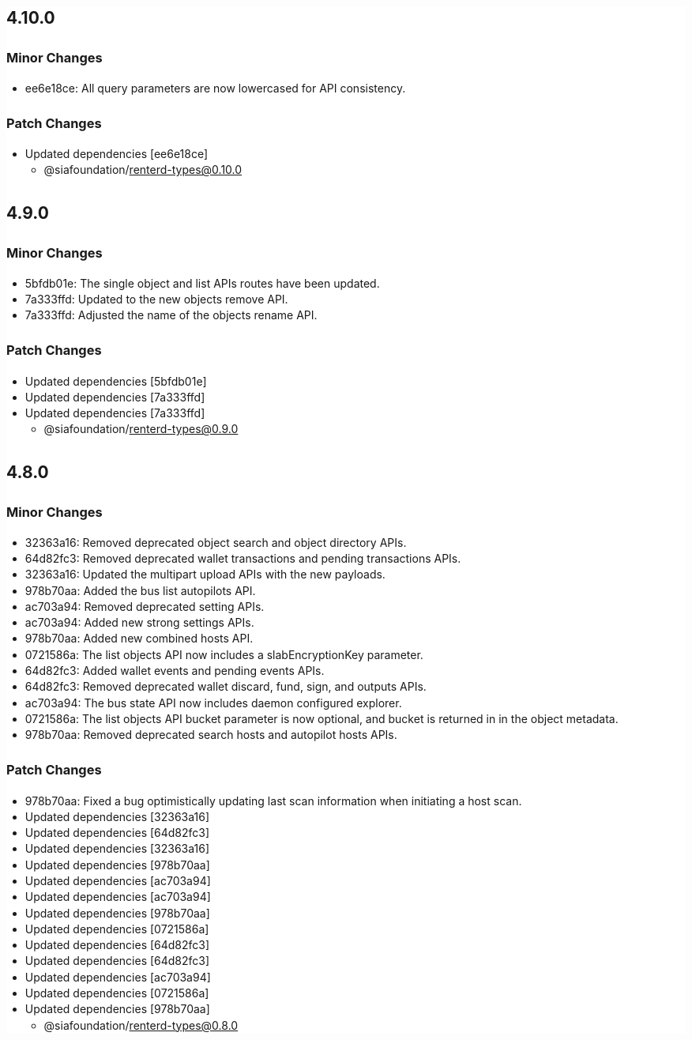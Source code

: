 ## 4.10.0

### Minor Changes

- ee6e18ce: All query parameters are now lowercased for API consistency.

### Patch Changes

- Updated dependencies [ee6e18ce]
  - @siafoundation/renterd-types@0.10.0

## 4.9.0

### Minor Changes

- 5bfdb01e: The single object and list APIs routes have been updated.
- 7a333ffd: Updated to the new objects remove API.
- 7a333ffd: Adjusted the name of the objects rename API.

### Patch Changes

- Updated dependencies [5bfdb01e]
- Updated dependencies [7a333ffd]
- Updated dependencies [7a333ffd]
  - @siafoundation/renterd-types@0.9.0

## 4.8.0

### Minor Changes

- 32363a16: Removed deprecated object search and object directory APIs.
- 64d82fc3: Removed deprecated wallet transactions and pending transactions APIs.
- 32363a16: Updated the multipart upload APIs with the new payloads.
- 978b70aa: Added the bus list autopilots API.
- ac703a94: Removed deprecated setting APIs.
- ac703a94: Added new strong settings APIs.
- 978b70aa: Added new combined hosts API.
- 0721586a: The list objects API now includes a slabEncryptionKey parameter.
- 64d82fc3: Added wallet events and pending events APIs.
- 64d82fc3: Removed deprecated wallet discard, fund, sign, and outputs APIs.
- ac703a94: The bus state API now includes daemon configured explorer.
- 0721586a: The list objects API bucket parameter is now optional, and bucket is returned in in the object metadata.
- 978b70aa: Removed deprecated search hosts and autopilot hosts APIs.

### Patch Changes

- 978b70aa: Fixed a bug optimistically updating last scan information when initiating a host scan.
- Updated dependencies [32363a16]
- Updated dependencies [64d82fc3]
- Updated dependencies [32363a16]
- Updated dependencies [978b70aa]
- Updated dependencies [ac703a94]
- Updated dependencies [ac703a94]
- Updated dependencies [978b70aa]
- Updated dependencies [0721586a]
- Updated dependencies [64d82fc3]
- Updated dependencies [64d82fc3]
- Updated dependencies [ac703a94]
- Updated dependencies [0721586a]
- Updated dependencies [978b70aa]
  - @siafoundation/renterd-types@0.8.0
